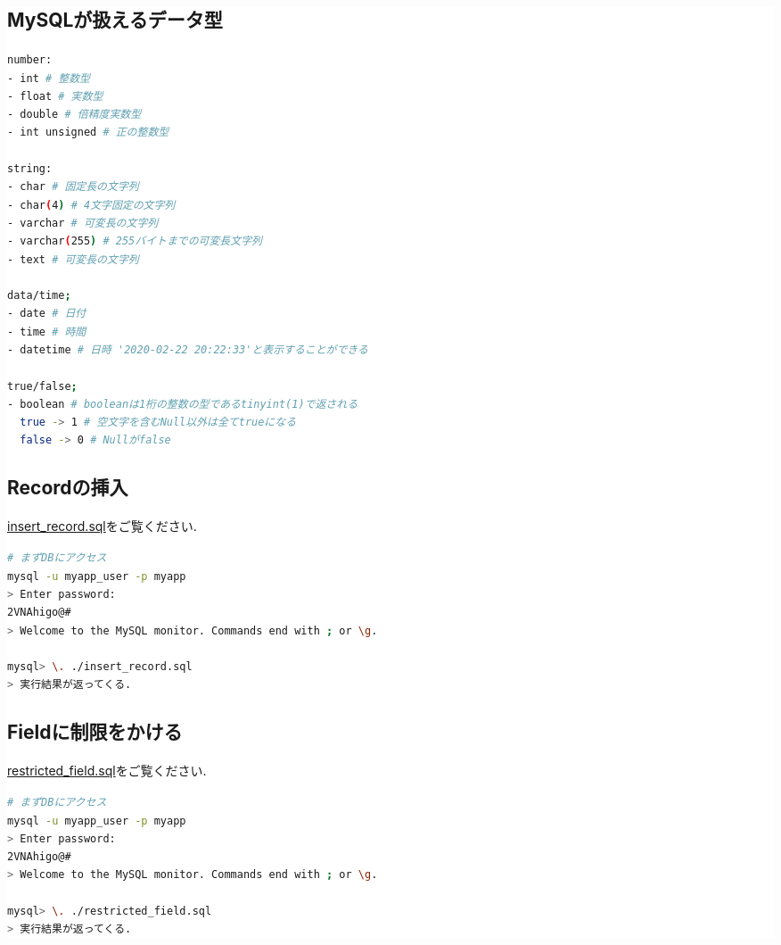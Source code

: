 ## MySQLが扱えるデータ型
```bash
number:
- int # 整数型
- float # 実数型
- double # 倍精度実数型
- int unsigned # 正の整数型

string:
- char # 固定長の文字列
- char(4) # 4文字固定の文字列
- varchar # 可変長の文字列
- varchar(255) # 255バイトまでの可変長文字列
- text # 可変長の文字列

data/time;
- date # 日付
- time # 時間
- datetime # 日時 '2020-02-22 20:22:33'と表示することができる

true/false;
- boolean # booleanは1桁の整数の型であるtinyint(1)で返される
  true -> 1 # 空文字を含むNull以外は全てtrueになる
  false -> 0 # Nullがfalse
```

## Recordの挿入
[insert_record.sql](https://github.com/solareenlo/mysql-practice/blob/master/insert_record.sql)をご覧ください.
```bash
# まずDBにアクセス
mysql -u myapp_user -p myapp
> Enter password:
2VNAhigo@#
> Welcome to the MySQL monitor. Commands end with ; or \g.

mysql> \. ./insert_record.sql
> 実行結果が返ってくる.
```

## Fieldに制限をかける
[restricted_field.sql](https://github.com/solareenlo/mysql-practice/blob/master/restricted_field.sql)をご覧ください.
```bash
# まずDBにアクセス
mysql -u myapp_user -p myapp
> Enter password:
2VNAhigo@#
> Welcome to the MySQL monitor. Commands end with ; or \g.

mysql> \. ./restricted_field.sql
> 実行結果が返ってくる.
```
